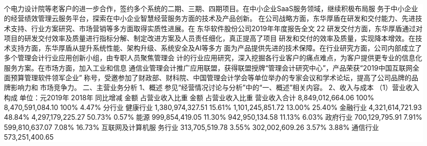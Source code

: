 个电力设计院等老客户的进一步合作，签约多个系统的二期、三期、四期项目。在中小企业SaaS服务领域，继续积极布局服
务于中小企业的经营绩效管理云服务平台，探索在中小企业智慧经营服务方面的技术及产品创新。
在公司战略方面，东华厚盾在研发和交付能力、先进技术支持、行业方案研究、市场营销等多方面取得实质性进展。在
东华软件股份公司2019年年度报告全文
22
研发交付方面，东华厚盾通过对项目的研发交付效率及质量进行指标分解、制定改进方案及人员责任细化，真正提高了项目
研发和交付的效率及质量，实现降本增效。在技术支持方面，东华厚盾从提升系统性能、架构升级、系统安全及AI等多方
面为产品提供先进的技术保障。在行业研究方面，公司内部成立了多个管理会计行业应用创新小组，由专职人员聚焦管理会
计的行业应用研究，深入挖掘各行业客户的痛点难点，为客户提供更专业的信息化服务方案。在市场方面，加入工业和信息
通信业管理会计推广应用联盟，获得联盟授牌“管理会计研究中心”，产品荣获“2019中国互联网全面预算管理软件领军企业”
称号，受邀参加了财政部、财科院、中国管理会计学会等单位举办的专家会议和学术论坛，提高了公司品牌的品牌影响力和
市场竞争力。
二、主营业务分析
1、概述
参见“经营情况讨论与分析”中的“一、概述”相关内容。
2、收入与成本
（1）营业收入构成
单位：元2019年
2018年
同比增减
金额
占营业收入比重
金额
占营业收入比重
营业收入合计
8,849,012,664.06
100%
8,470,591,084.10
100%
4.47%
分行业
健康行业
1,380,974,327.51
15.61%
1,101,245,851.72
13.00%
25.40%
金融行业
4,321,614,721.93
48.84%
4,297,179,225.27
50.73%
0.57%
能源
999,854,419.05
11.30%
942,950,134.58
11.13%
6.03%
政府行业
700,129,795.91
7.91%
599,810,637.07
7.08%
16.73%
互联网及计算机服
务行业
313,705,519.78
3.55%
302,002,609.26
3.57%
3.88%
通信行业
573,251,400.65